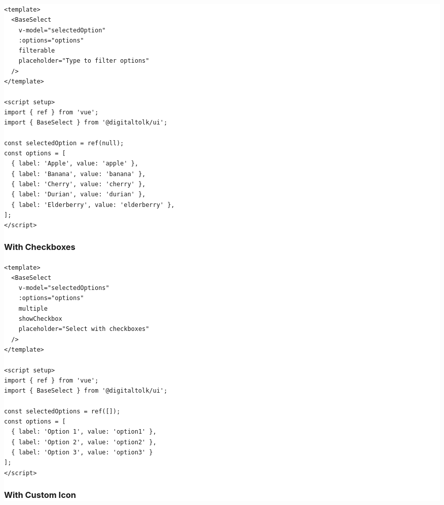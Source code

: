 ```vue
<template>
  <BaseSelect 
    v-model="selectedOption" 
    :options="options" 
    filterable
    placeholder="Type to filter options"
  />
</template>

<script setup>
import { ref } from 'vue';
import { BaseSelect } from '@digitaltolk/ui';

const selectedOption = ref(null);
const options = [
  { label: 'Apple', value: 'apple' },
  { label: 'Banana', value: 'banana' },
  { label: 'Cherry', value: 'cherry' },
  { label: 'Durian', value: 'durian' },
  { label: 'Elderberry', value: 'elderberry' },
];
</script>
```

### With Checkboxes

```vue
<template>
  <BaseSelect 
    v-model="selectedOptions" 
    :options="options" 
    multiple
    showCheckbox
    placeholder="Select with checkboxes"
  />
</template>

<script setup>
import { ref } from 'vue';
import { BaseSelect } from '@digitaltolk/ui';

const selectedOptions = ref([]);
const options = [
  { label: 'Option 1', value: 'option1' },
  { label: 'Option 2', value: 'option2' },
  { label: 'Option 3', value: 'option3' }
];
</script>
```

### With Custom Icon
